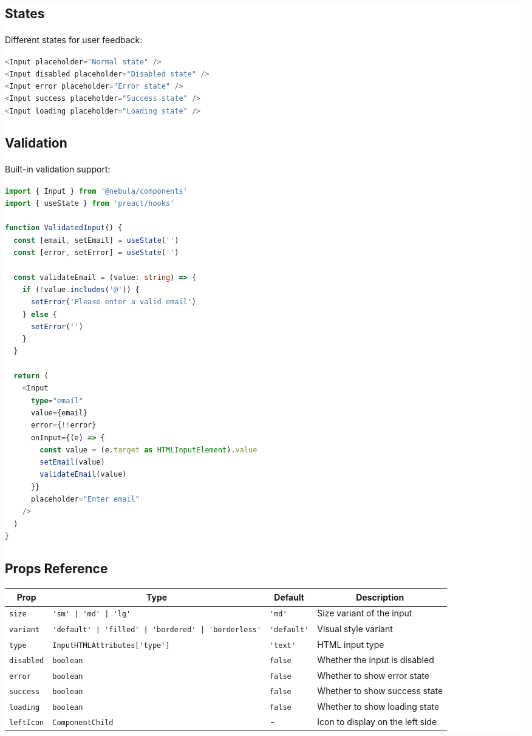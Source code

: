 ## States
Different states for user feedback:

```typescript
<Input placeholder="Normal state" />
<Input disabled placeholder="Disabled state" />
<Input error placeholder="Error state" />
<Input success placeholder="Success state" />
<Input loading placeholder="Loading state" />
```

## Validation
Built-in validation support:

```typescript
import { Input } from '@nebula/components'
import { useState } from 'preact/hooks'

function ValidatedInput() {
  const [email, setEmail] = useState('')
  const [error, setError] = useState('')
  
  const validateEmail = (value: string) => {
    if (!value.includes('@')) {
      setError('Please enter a valid email')
    } else {
      setError('')
    }
  }
  
  return (
    <Input
      type="email"
      value={email}
      error={!!error}
      onInput={(e) => {
        const value = (e.target as HTMLInputElement).value
        setEmail(value)
        validateEmail(value)
      }}
      placeholder="Enter email"
    />
  )
}
```

## Props Reference

| Prop           | Type                                                  | Default     | Description                          |
| -------------- | ----------------------------------------------------- | ----------- | ------------------------------------ |
| `size`         | `'sm' \| 'md' \| 'lg'`                                | `'md'`      | Size variant of the input            |
| `variant`      | `'default' \| 'filled' \| 'bordered' \| 'borderless'` | `'default'` | Visual style variant                 |
| `type`         | `InputHTMLAttributes['type']`                         | `'text'`    | HTML input type                      |
| `disabled`     | `boolean`                                             | `false`     | Whether the input is disabled        |
| `error`        | `boolean`                                             | `false`     | Whether to show error state          |
| `success`      | `boolean`                                             | `false`     | Whether to show success state        |
| `loading`      | `boolean`                                             | `false`     | Whether to show loading state        |
| `leftIcon`     | `ComponentChild`                                      | -           | Icon to display on the left side     |